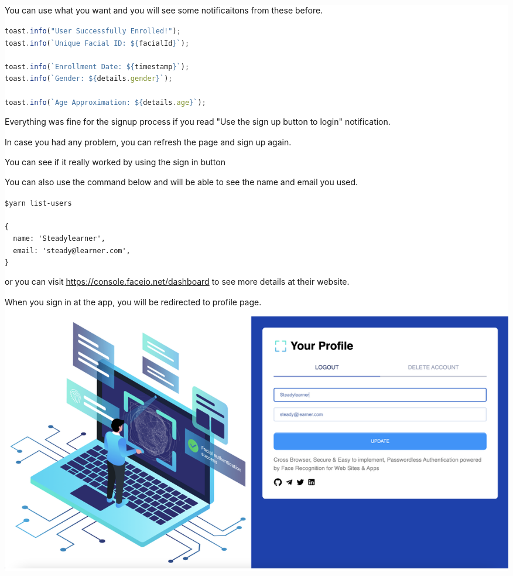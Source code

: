 You can use what you want and you will see some notificaitons from these before.

```js
toast.info("User Successfully Enrolled!");
toast.info(`Unique Facial ID: ${facialId}`);

toast.info(`Enrollment Date: ${timestamp}`);
toast.info(`Gender: ${details.gender}`);

toast.info(`Age Approximation: ${details.age}`);
```

Everything was fine for the signup process if you read "Use the sign up button to login" notification.  

In case you had any problem, you can refresh the page and sign up again.

You can see if it really worked by using the sign in button

You can also use the command below and will be able to see the name and email you used.

```console
$yarn list-users

{
  name: 'Steadylearner',
  email: 'steady@learner.com',
}
```

or you can visit https://console.faceio.net/dashboard to see more details at their website.

When you sign in at the app, you will be redirected to profile page.

![app/savepin](./examples/app/profile.png)
